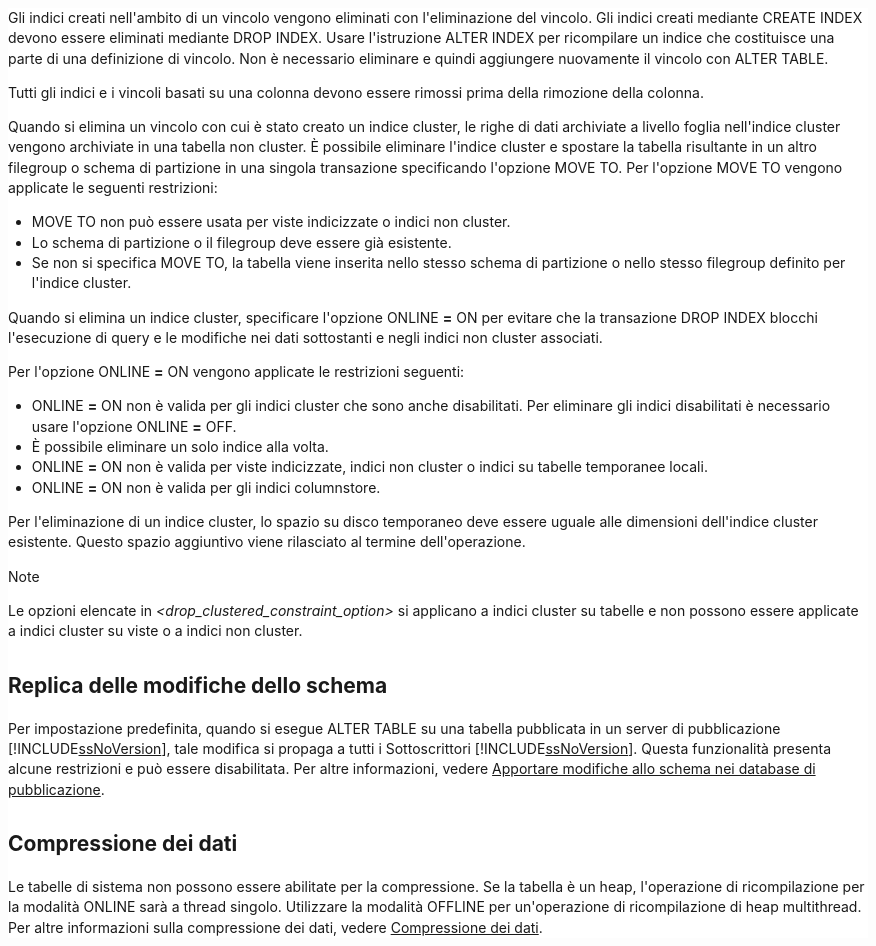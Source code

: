 Gli indici creati nell'ambito di un vincolo vengono eliminati con l'eliminazione del vincolo. Gli indici creati mediante CREATE INDEX devono essere eliminati mediante DROP INDEX. Usare l'istruzione ALTER INDEX per ricompilare un indice che costituisce una parte di una definizione di vincolo. Non è necessario eliminare e quindi aggiungere nuovamente il vincolo con ALTER TABLE.

Tutti gli indici e i vincoli basati su una colonna devono essere rimossi prima della rimozione della colonna.

Quando si elimina un vincolo con cui è stato creato un indice cluster, le righe di dati archiviate a livello foglia nell'indice cluster vengono archiviate in una tabella non cluster. È possibile eliminare l'indice cluster e spostare la tabella risultante in un altro filegroup o schema di partizione in una singola transazione specificando l'opzione MOVE TO. Per l'opzione MOVE TO vengono applicate le seguenti restrizioni:

- MOVE TO non può essere usata per viste indicizzate o indici non cluster.
- Lo schema di partizione o il filegroup deve essere già esistente.
- Se non si specifica MOVE TO, la tabella viene inserita nello stesso schema di partizione o nello stesso filegroup definito per l'indice cluster.

Quando si elimina un indice cluster, specificare l'opzione ONLINE **=** ON per evitare che la transazione DROP INDEX blocchi l'esecuzione di query e le modifiche nei dati sottostanti e negli indici non cluster associati.

Per l'opzione ONLINE **=** ON vengono applicate le restrizioni seguenti:

- ONLINE **=** ON non è valida per gli indici cluster che sono anche disabilitati. Per eliminare gli indici disabilitati è necessario usare l'opzione ONLINE **=** OFF.
- È possibile eliminare un solo indice alla volta.
- ONLINE **=** ON non è valida per viste indicizzate, indici non cluster o indici su tabelle temporanee locali.
- ONLINE **=** ON non è valida per gli indici columnstore.

Per l'eliminazione di un indice cluster, lo spazio su disco temporaneo deve essere uguale alle dimensioni dell'indice cluster esistente. Questo spazio aggiuntivo viene rilasciato al termine dell'operazione.

> [!NOTE]
> Le opzioni elencate in *\<drop_clustered_constraint_option>* si applicano a indici cluster su tabelle e non possono essere applicate a indici cluster su viste o a indici non cluster.

## <a name="replicating-schema-changes"></a>Replica delle modifiche dello schema

Per impostazione predefinita, quando si esegue ALTER TABLE su una tabella pubblicata in un server di pubblicazione [!INCLUDE[ssNoVersion](../../includes/ssnoversion-md.md)], tale modifica si propaga a tutti i Sottoscrittori [!INCLUDE[ssNoVersion](../../includes/ssnoversion-md.md)]. Questa funzionalità presenta alcune restrizioni e può essere disabilitata. Per altre informazioni, vedere [Apportare modifiche allo schema nei database di pubblicazione](../../relational-databases/replication/publish/make-schema-changes-on-publication-databases.md).

## <a name="data-compression"></a>Compressione dei dati

Le tabelle di sistema non possono essere abilitate per la compressione. Se la tabella è un heap, l'operazione di ricompilazione per la modalità ONLINE sarà a thread singolo. Utilizzare la modalità OFFLINE per un'operazione di ricompilazione di heap multithread. Per altre informazioni sulla compressione dei dati, vedere [Compressione dei dati](../../relational-databases/data-compression/data-compression.md).
